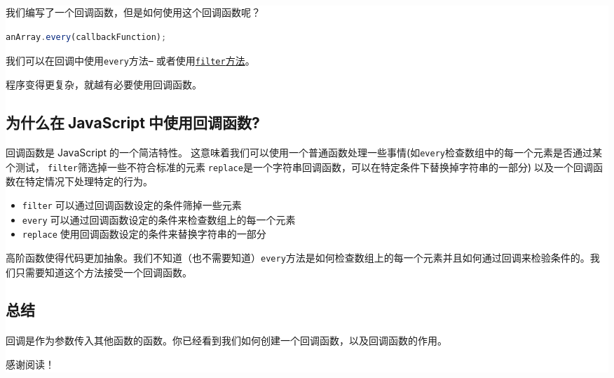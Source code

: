 我们编写了一个回调函数，但是如何使用这个回调函数呢？

```javascript
anArray.every(callbackFunction);
```

我们可以在回调中使用`every`方法– 或者使用[`filter`方法](https://developer.mozilla.org/en-US/docs/Web/JavaScript/Reference/Global_Objects/Array/filter)。

程序变得更复杂，就越有必要使用回调函数。

## 为什么在 JavaScript 中使用回调函数?

回调函数是 JavaScript 的一个简洁特性。 这意味着我们可以使用一个普通函数处理一些事情(如`every`检查数组中的每一个元素是否通过某个测试， `filter`筛选掉一些不符合标准的元素 `replace`是一个字符串回调函数，可以在特定条件下替换掉字符串的一部分) 以及一个回调函数在特定情况下处理特定的行为。

-   `filter` 可以通过回调函数设定的条件筛掉一些元素
-   `every` 可以通过回调函数设定的条件来检查数组上的每一个元素
-   `replace` 使用回调函数设定的条件来替换字符串的一部分

高阶函数使得代码更加抽象。我们不知道（也不需要知道）`every`方法是如何检查数组上的每一个元素并且如何通过回调来检验条件的。我们只需要知道这个方法接受一个回调函数。

## 总结

回调是作为参数传入其他函数的函数。你已经看到我们如何创建一个回调函数，以及回调函数的作用。

感谢阅读！
